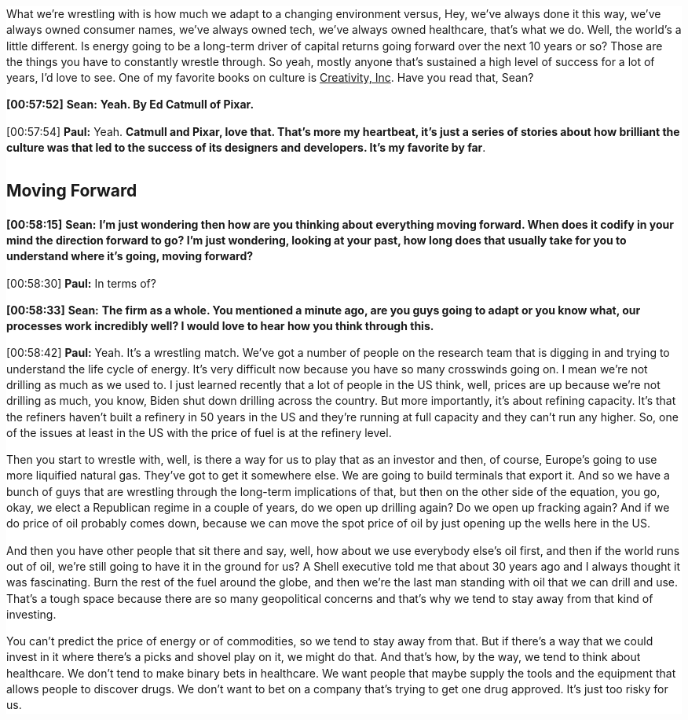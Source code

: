 What we’re wrestling with is how much we adapt to a changing environment versus, Hey, we’ve always done it this way, we’ve always owned consumer names, we’ve always owned tech, we’ve always owned healthcare, that’s what we do. Well, the world’s a little different. Is energy going to be a long-term driver of capital returns going forward over the next 10 years or so? Those are the things you have to constantly wrestle through. So yeah, mostly anyone that’s sustained a high level of success for a lot of years, I’d love to see. One of my favorite books on culture is [Creativity, Inc](https://amzn.to/3JdXu4q). Have you read that, Sean? 

**\[00:57:52\]** **Sean:** **Yeah. By Ed Catmull of Pixar.**

\[00:57:54\] **Paul:** Yeah. **Catmull and Pixar, love that. That’s more my heartbeat, it’s just a series of stories about how brilliant the culture was that led to the success of its designers and developers. It’s my favorite by far**. 

## **Moving Forward**

**\[00:58:15\]** **Sean:** **I’m just wondering then how are you thinking about everything moving forward. When does it codify in your mind the direction forward to go? I’m just wondering, looking at your past, how long does that usually take for you to understand where it’s going, moving forward?**

\[00:58:30\] **Paul:** In terms of?

**\[00:58:33\]** **Sean:** **The firm as a whole. You mentioned a minute ago, are you guys going to adapt or you know what, our processes work incredibly well? I would love to hear how you think through this.**

\[00:58:42\] **Paul:** Yeah. It’s a wrestling match. We’ve got a number of people on the research team that is digging in and trying to understand the life cycle of energy. It’s very difficult now because you have so many crosswinds going on. I mean we’re not drilling as much as we used to. I just learned recently that a lot of people in the US think, well, prices are up because we’re not drilling as much, you know, Biden shut down drilling across the country. But more importantly, it’s about refining capacity. It’s that the refiners haven’t built a refinery in 50 years in the US and they’re running at full capacity and they can’t run any higher. So, one of the issues at least in the US with the price of fuel is at the refinery level.

Then you start to wrestle with, well, is there a way for us to play that as an investor and then, of course, Europe’s going to use more liquified natural gas. They’ve got to get it somewhere else. We are going to build terminals that export it. And so we have a bunch of guys that are wrestling through the long-term implications of that, but then on the other side of the equation, you go, okay, we elect a Republican regime in a couple of years, do we open up drilling again? Do we open up fracking again? And if we do price of oil probably comes down, because we can move the spot price of oil by just opening up the wells here in the US.

And then you have other people that sit there and say, well, how about we use everybody else’s oil first, and then if the world runs out of oil, we’re still going to have it in the ground for us? A Shell executive told me that about 30 years ago and I always thought it was fascinating. Burn the rest of the fuel around the globe, and then we’re the last man standing with oil that we can drill and use. That’s a tough space because there are so many geopolitical concerns and that’s why we tend to stay away from that kind of investing. 

You can’t predict the price of energy or of commodities, so we tend to stay away from that. But if there’s a way that we could invest in it where there’s a picks and shovel play on it, we might do that. And that’s how, by the way, we tend to think about healthcare. We don’t tend to make binary bets in healthcare. We want people that maybe supply the tools and the equipment that allows people to discover drugs. We don’t want to bet on a company that’s trying to get one drug approved. It’s just too risky for us.
